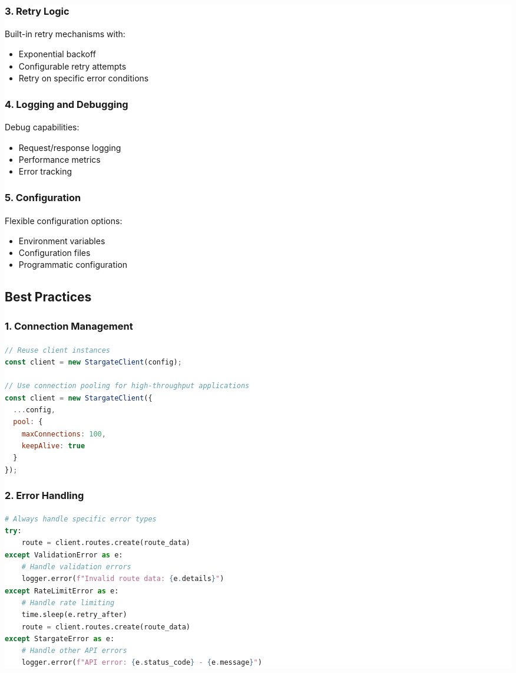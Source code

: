 ### 3. Retry Logic
Built-in retry mechanisms with:
- Exponential backoff
- Configurable retry attempts
- Retry on specific error conditions

### 4. Logging and Debugging
Debug capabilities:
- Request/response logging
- Performance metrics
- Error tracking

### 5. Configuration
Flexible configuration options:
- Environment variables
- Configuration files
- Programmatic configuration

## Best Practices

### 1. Connection Management
```javascript
// Reuse client instances
const client = new StargateClient(config);

// Use connection pooling for high-throughput applications
const client = new StargateClient({
  ...config,
  pool: {
    maxConnections: 100,
    keepAlive: true
  }
});
```

### 2. Error Handling
```python
# Always handle specific error types
try:
    route = client.routes.create(route_data)
except ValidationError as e:
    # Handle validation errors
    logger.error(f"Invalid route data: {e.details}")
except RateLimitError as e:
    # Handle rate limiting
    time.sleep(e.retry_after)
    route = client.routes.create(route_data)
except StargateError as e:
    # Handle other API errors
    logger.error(f"API error: {e.status_code} - {e.message}")
```
